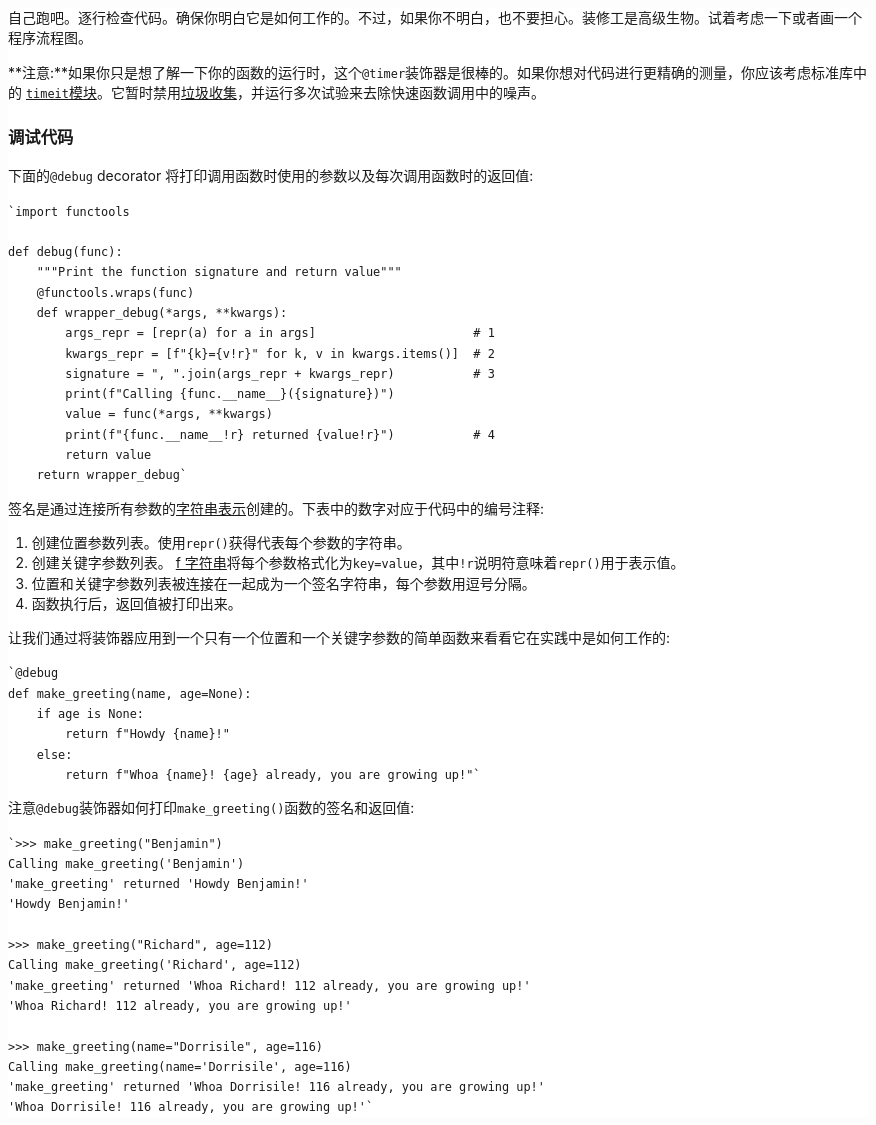 自己跑吧。逐行检查代码。确保你明白它是如何工作的。不过，如果你不明白，也不要担心。装修工是高级生物。试着考虑一下或者画一个程序流程图。

**注意:**如果你只是想了解一下你的函数的运行时，这个`@timer`装饰器是很棒的。如果你想对代码进行更精确的测量，你应该考虑标准库中的 [`timeit`模块](https://docs.python.org/library/timeit.html)。它暂时禁用[垃圾收集](https://realpython.com/python-memory-management/#garbage-collection)，并运行多次试验来去除快速函数调用中的噪声。

### 调试代码

下面的`@debug` decorator 将打印调用函数时使用的参数以及每次调用函数时的返回值:

```
`import functools

def debug(func):
    """Print the function signature and return value"""
    @functools.wraps(func)
    def wrapper_debug(*args, **kwargs):
        args_repr = [repr(a) for a in args]                      # 1
        kwargs_repr = [f"{k}={v!r}" for k, v in kwargs.items()]  # 2
        signature = ", ".join(args_repr + kwargs_repr)           # 3
        print(f"Calling {func.__name__}({signature})")
        value = func(*args, **kwargs)
        print(f"{func.__name__!r} returned {value!r}")           # 4
        return value
    return wrapper_debug` 
```

签名是通过连接所有参数的[字符串表示](https://dbader.org/blog/python-repr-vs-str)创建的。下表中的数字对应于代码中的编号注释:

1.  创建位置参数列表。使用`repr()`获得代表每个参数的字符串。
2.  创建关键字参数列表。 [f 字符串](https://realpython.com/python-f-strings/)将每个参数格式化为`key=value`，其中`!r`说明符意味着`repr()`用于表示值。
3.  位置和关键字参数列表被连接在一起成为一个签名字符串，每个参数用逗号分隔。
4.  函数执行后，返回值被打印出来。

让我们通过将装饰器应用到一个只有一个位置和一个关键字参数的简单函数来看看它在实践中是如何工作的:

```
`@debug
def make_greeting(name, age=None):
    if age is None:
        return f"Howdy {name}!"
    else:
        return f"Whoa {name}! {age} already, you are growing up!"` 
```

注意`@debug`装饰器如何打印`make_greeting()`函数的签名和返回值:

>>>

```
`>>> make_greeting("Benjamin")
Calling make_greeting('Benjamin')
'make_greeting' returned 'Howdy Benjamin!'
'Howdy Benjamin!'

>>> make_greeting("Richard", age=112)
Calling make_greeting('Richard', age=112)
'make_greeting' returned 'Whoa Richard! 112 already, you are growing up!'
'Whoa Richard! 112 already, you are growing up!'

>>> make_greeting(name="Dorrisile", age=116)
Calling make_greeting(name='Dorrisile', age=116)
'make_greeting' returned 'Whoa Dorrisile! 116 already, you are growing up!'
'Whoa Dorrisile! 116 already, you are growing up!'` 
```

